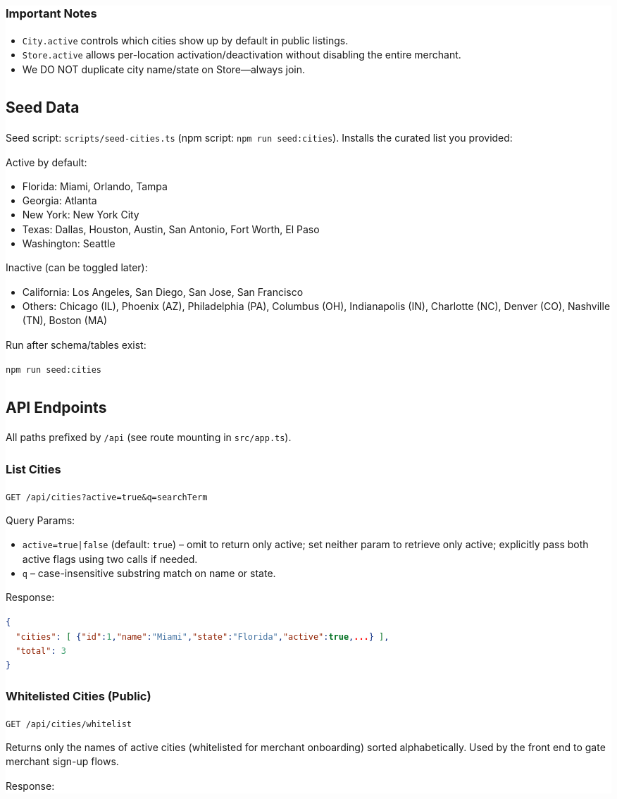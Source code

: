 ### Important Notes
- `City.active` controls which cities show up by default in public listings.
- `Store.active` allows per-location activation/deactivation without disabling the entire merchant.
- We DO NOT duplicate city name/state on Store—always join.

## Seed Data
Seed script: `scripts/seed-cities.ts` (npm script: `npm run seed:cities`).
Installs the curated list you provided:

Active by default:
- Florida: Miami, Orlando, Tampa
- Georgia: Atlanta
- New York: New York City
- Texas: Dallas, Houston, Austin, San Antonio, Fort Worth, El Paso
- Washington: Seattle

Inactive (can be toggled later):
- California: Los Angeles, San Diego, San Jose, San Francisco
- Others: Chicago (IL), Phoenix (AZ), Philadelphia (PA), Columbus (OH), Indianapolis (IN), Charlotte (NC), Denver (CO), Nashville (TN), Boston (MA)

Run after schema/tables exist:
```bash
npm run seed:cities
```

## API Endpoints
All paths prefixed by `/api` (see route mounting in `src/app.ts`).

### List Cities
`GET /api/cities?active=true&q=searchTerm`

Query Params:
- `active=true|false` (default: `true`) – omit to return only active; set neither param to retrieve only active; explicitly pass both active flags using two calls if needed.
- `q` – case-insensitive substring match on name or state.

Response:
```json
{
  "cities": [ {"id":1,"name":"Miami","state":"Florida","active":true,...} ],
  "total": 3
}
```

### Whitelisted Cities (Public)

`GET /api/cities/whitelist`

Returns only the names of active cities (whitelisted for merchant onboarding) sorted alphabetically. Used by the front end to gate merchant sign-up flows.

Response:
